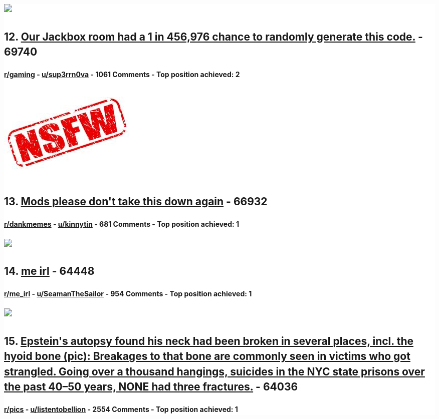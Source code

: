 <a href="https://www.nypdangels.com/nypd/perry.htm"><img src="https://a.thumbs.redditmedia.com/rzj6zzqRYuAXpf9miE8fQDCMc2WSMUP_2r9aybZ_d30.jpg"></img></a>

## 12. [Our Jackbox room had a 1 in 456,976 chance to randomly generate this code.](http://reddit.com/r/gaming/comments/el1b49/our_jackbox_room_had_a_1_in_456976_chance_to/) - 69740
#### [r/gaming](http://reddit.com/r/gaming) - [u/sup3rrn0va](http://reddit.com/u/sup3rrn0va) - 1061 Comments - Top position achieved: 2

<a href="https://i.redd.it/lcnjzmdxf8941.jpg"><img src="https://github.com/mgerb/top-of-reddit/raw/master/nsfw.jpg"></img></a>

## 13. [Mods please don't take this down again](http://reddit.com/r/dankmemes/comments/ekse0l/mods_please_dont_take_this_down_again/) - 66932
#### [r/dankmemes](http://reddit.com/r/dankmemes) - [u/kinnytin](http://reddit.com/u/kinnytin) - 681 Comments - Top position achieved: 1

<a href="https://i.redd.it/dsj866d0z4941.png"><img src="https://b.thumbs.redditmedia.com/sO3nQF4gJQMoJ99fn8T9kwToHZRiJH6uEqMNknjmqFc.jpg"></img></a>

## 14. [me irl](http://reddit.com/r/me_irl/comments/ekv7it/me_irl/) - 64448
#### [r/me_irl](http://reddit.com/r/me_irl) - [u/SeamanTheSailor](http://reddit.com/u/SeamanTheSailor) - 954 Comments - Top position achieved: 1

<a href="https://i.redd.it/7pc8sceka6941.jpg"><img src="https://b.thumbs.redditmedia.com/elJRC-sCq2ReYGzzOsuSHG5G8C_RXS7k4hmDtjpHA_M.jpg"></img></a>

## 15. [Epstein's autopsy found his neck had been broken in several places, incl. the hyoid bone (pic): Breakages to that bone are commonly seen in victims who got strangled. Going over a thousand hangings, suicides in the NYC state prisons over the past 40–50 years, NONE had three fractures.](http://reddit.com/r/pics/comments/eks6jx/epsteins_autopsy_found_his_neck_had_been_broken/) - 64036
#### [r/pics](http://reddit.com/r/pics) - [u/listentobellion](http://reddit.com/u/listentobellion) - 2554 Comments - Top position achieved: 1
